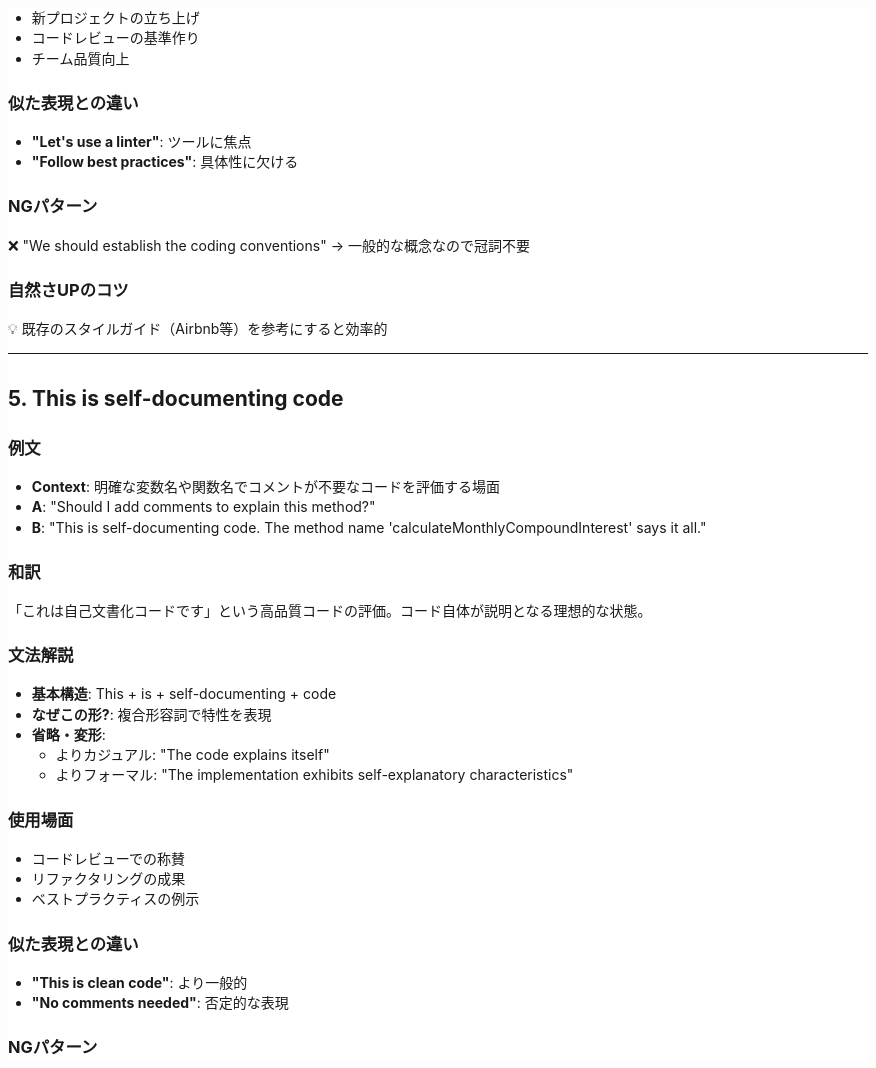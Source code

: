 - 新プロジェクトの立ち上げ
- コードレビューの基準作り
- チーム品質向上

### 似た表現との違い

- **"Let's use a linter"**: ツールに焦点
- **"Follow best practices"**: 具体性に欠ける

### NGパターン

❌ "We should establish the coding conventions"
→ 一般的な概念なので冠詞不要

### 自然さUPのコツ

💡 既存のスタイルガイド（Airbnb等）を参考にすると効率的

---

## 5. This is self-documenting code

### 例文

- **Context**: 明確な変数名や関数名でコメントが不要なコードを評価する場面
- **A**: "Should I add comments to explain this method?"
- **B**: "This is self-documenting code. The method name 'calculateMonthlyCompoundInterest' says it all."

### 和訳

「これは自己文書化コードです」という高品質コードの評価。コード自体が説明となる理想的な状態。

### 文法解説

- **基本構造**: This + is + self-documenting + code
- **なぜこの形?**: 複合形容詞で特性を表現
- **省略・変形**:
  - よりカジュアル: "The code explains itself"
  - よりフォーマル: "The implementation exhibits self-explanatory characteristics"

### 使用場面

- コードレビューでの称賛
- リファクタリングの成果
- ベストプラクティスの例示

### 似た表現との違い

- **"This is clean code"**: より一般的
- **"No comments needed"**: 否定的な表現

### NGパターン
